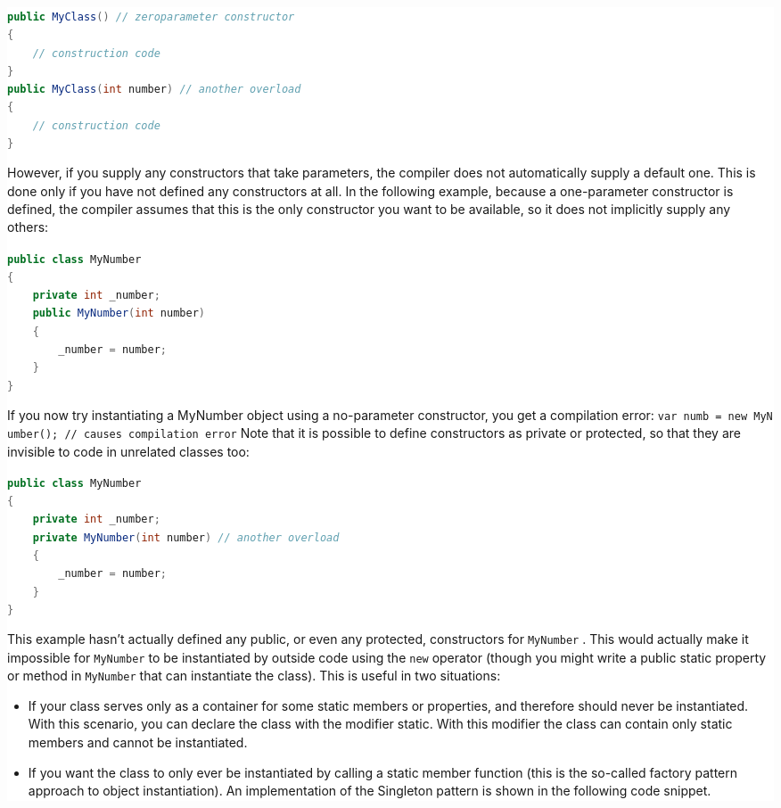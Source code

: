 ```c#
public MyClass() // zeroparameter constructor
{
    // construction code
}
public MyClass(int number) // another overload
{
    // construction code
}
```
However, if you supply any constructors that take parameters, the
compiler does not automatically supply a default one. This is done
only if you have not defined any constructors at all. In the following
example, because a one-parameter constructor is defined, the
compiler assumes that this is the only constructor you want to be
available, so it does not implicitly supply any others:
```c#
public class MyNumber
{
    private int _number;
    public MyNumber(int number)
    {
        _number = number;
    }
}
```
If you now try instantiating a MyNumber object using a no-parameter
constructor, you get a compilation error:
`var numb = new MyNumber(); // causes compilation error`
Note that it is possible to define constructors as private or protected,
so that they are invisible to code in unrelated classes too:
```c#
public class MyNumber
{
    private int _number;
    private MyNumber(int number) // another overload
    {
        _number = number;
    }
}
```
This example hasn’t actually defined any public, or even any protected,
constructors for `MyNumber` . This would actually make it impossible for
`MyNumber` to be instantiated by outside code using the `new` operator
(though you might write a public static property or method in `MyNumber`
that can instantiate the class). This is useful in two situations:

- If your class serves only as a container for some static members or properties, and therefore should never be instantiated. With this scenario, you can declare the class with the modifier static. With this modifier the class can contain only static members and cannot be instantiated.

- If you want the class to only ever be instantiated by calling a static member function (this is the so-called factory pattern approach to object instantiation). An implementation of the Singleton pattern is shown in the following code snippet.

